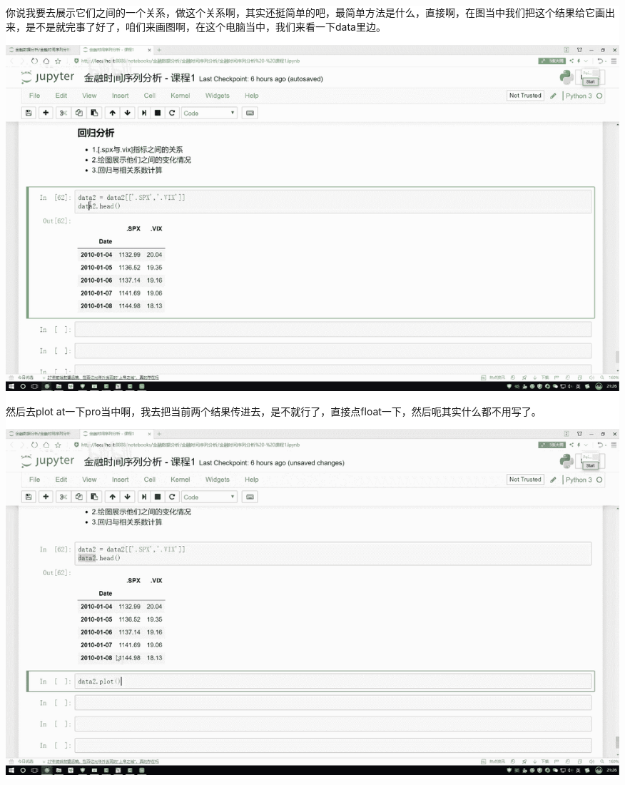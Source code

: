 你说我要去展示它们之间的一个关系，做这个关系啊，其实还挺简单的吧，最简单方法是什么，直接啊，在图当中我们把这个结果给它画出来，是不是就完事了好了，咱们来画图啊，在这个电脑当中，我们来看一下data里边。



![](img/9137f9c3929602891f95a2b867faf017_11.png)

然后去plot at一下pro当中啊，我去把当前两个结果传进去，是不就行了，直接点float一下，然后呃其实什么都不用写了。



![](img/9137f9c3929602891f95a2b867faf017_13.png)
